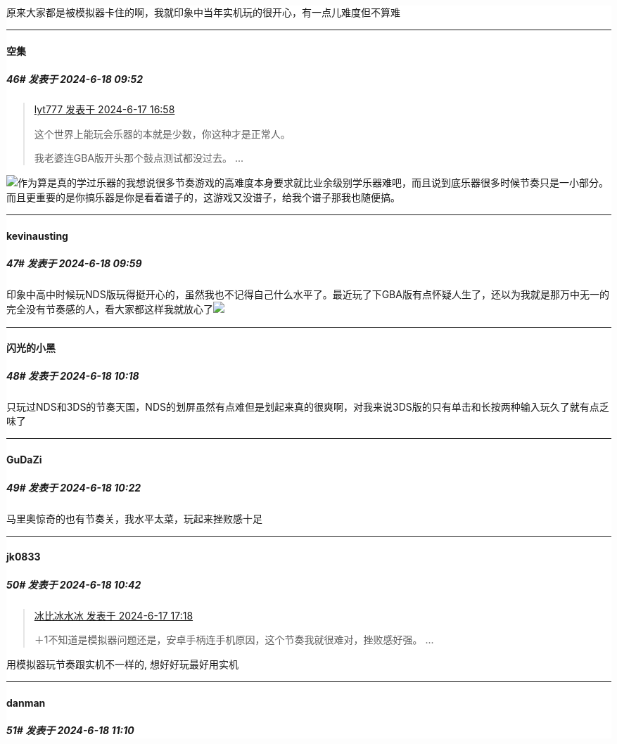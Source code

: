 原来大家都是被模拟器卡住的啊，我就印象中当年实机玩的很开心，有一点儿难度但不算难


*****

####  空集  
##### 46#       发表于 2024-6-18 09:52

<blockquote><a href="httphttps://bbs.saraba1st.com/2b/forum.php?mod=redirect&amp;goto=findpost&amp;pid=65272118&amp;ptid=2187912" target="_blank">lyt777 发表于 2024-6-17 16:58</a>

这个世界上能玩会乐器的本就是少数，你这种才是正常人。

我老婆连GBA版开头那个鼓点测试都没过去。 ...</blockquote>
<img src="https://static.saraba1st.com/image/smiley/face2017/068.png" referrerpolicy="no-referrer">作为算是真的学过乐器的我想说很多节奏游戏的高难度本身要求就比业余级别学乐器难吧，而且说到底乐器很多时候节奏只是一小部分。而且更重要的是你搞乐器是你是看着谱子的，这游戏又没谱子，给我个谱子那我也随便搞。


*****

####  kevinausting  
##### 47#       发表于 2024-6-18 09:59

印象中高中时候玩NDS版玩得挺开心的，虽然我也不记得自己什么水平了。最近玩了下GBA版有点怀疑人生了，还以为我就是那万中无一的完全没有节奏感的人，看大家都这样我就放心了<img src="https://static.saraba1st.com/image/smiley/face2017/067.png" referrerpolicy="no-referrer">


*****

####  闪光的小黑  
##### 48#       发表于 2024-6-18 10:18

只玩过NDS和3DS的节奏天国，NDS的划屏虽然有点难但是划起来真的很爽啊，对我来说3DS版的只有单击和长按两种输入玩久了就有点乏味了

*****

####  GuDaZi  
##### 49#       发表于 2024-6-18 10:22

马里奥惊奇的也有节奏关，我水平太菜，玩起来挫败感十足


*****

####  jk0833  
##### 50#       发表于 2024-6-18 10:42

<blockquote><a href="httphttps://bbs.saraba1st.com/2b/forum.php?mod=redirect&amp;goto=findpost&amp;pid=65272370&amp;ptid=2187912" target="_blank">冰比冰水冰 发表于 2024-6-17 17:18</a>

＋1不知道是模拟器问题还是，安卓手柄连手机原因，这个节奏我就很难对，挫败感好强。 ...</blockquote>
用模拟器玩节奏跟实机不一样的, 想好好玩最好用实机


*****

####  danman  
##### 51#       发表于 2024-6-18 11:10

